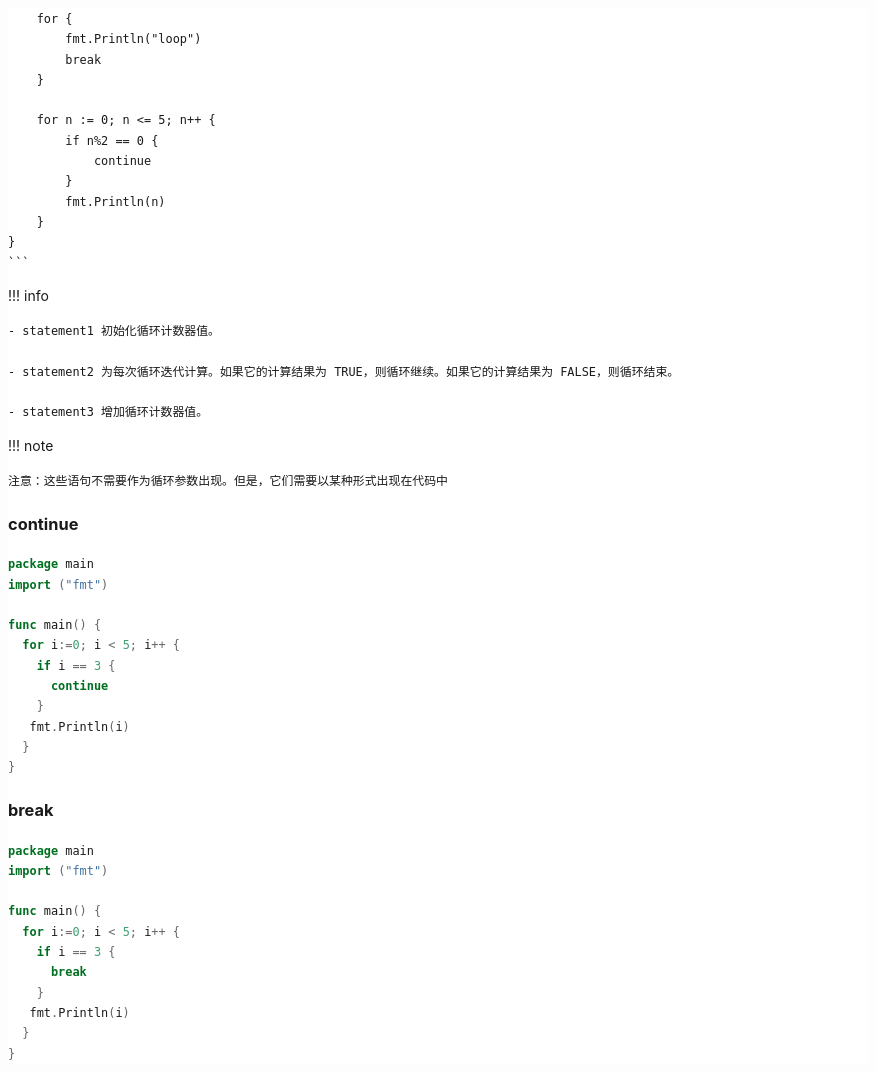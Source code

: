         for {
            fmt.Println("loop")
            break
        }
    
        for n := 0; n <= 5; n++ {
            if n%2 == 0 {
                continue
            }
            fmt.Println(n)
        }
    }
    ```

!!! info

    - statement1 初始化循环计数器值。

    - statement2 为每次循环迭代计算。如果它的计算结果为 TRUE，则循环继续。如果它的计算结果为 FALSE，则循环结束。 

    - statement3 增加循环计数器值。

!!! note

    注意：这些语句不需要作为循环参数出现。但是，它们需要以某种形式出现在代码中


### continue

```go
package main
import ("fmt")

func main() {
  for i:=0; i < 5; i++ {
    if i == 3 {
      continue
    }
   fmt.Println(i)
  }
}
```

### break

```go
package main
import ("fmt")

func main() {
  for i:=0; i < 5; i++ {
    if i == 3 {
      break
    }
   fmt.Println(i)
  }
}
```
